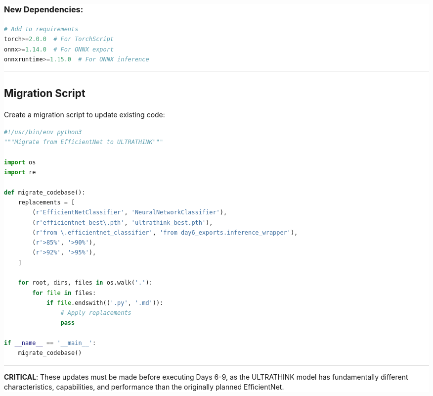 ### New Dependencies:
```python
# Add to requirements
torch>=2.0.0  # For TorchScript
onnx>=1.14.0  # For ONNX export
onnxruntime>=1.15.0  # For ONNX inference
```

---

## Migration Script

Create a migration script to update existing code:

```python
#!/usr/bin/env python3
"""Migrate from EfficientNet to ULTRATHINK"""

import os
import re

def migrate_codebase():
    replacements = [
        (r'EfficientNetClassifier', 'NeuralNetworkClassifier'),
        (r'efficientnet_best\.pth', 'ultrathink_best.pth'),
        (r'from \.efficientnet_classifier', 'from day6_exports.inference_wrapper'),
        (r'>85%', '>90%'),
        (r'>92%', '>95%'),
    ]

    for root, dirs, files in os.walk('.'):
        for file in files:
            if file.endswith(('.py', '.md')):
                # Apply replacements
                pass

if __name__ == '__main__':
    migrate_codebase()
```

---

**CRITICAL**: These updates must be made before executing Days 6-9, as the ULTRATHINK model has fundamentally different characteristics, capabilities, and performance than the originally planned EfficientNet.